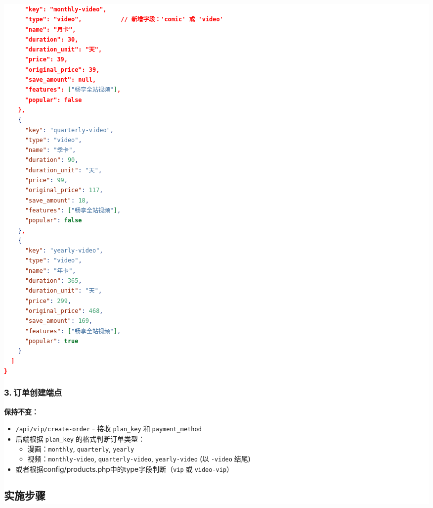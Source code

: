 ```json
      "key": "monthly-video",
      "type": "video",           // 新增字段：'comic' 或 'video'
      "name": "月卡",
      "duration": 30,
      "duration_unit": "天",
      "price": 39,
      "original_price": 39,
      "save_amount": null,
      "features": ["畅享全站视频"],
      "popular": false
    },
    {
      "key": "quarterly-video",
      "type": "video",
      "name": "季卡",
      "duration": 90,
      "duration_unit": "天",
      "price": 99,
      "original_price": 117,
      "save_amount": 18,
      "features": ["畅享全站视频"],
      "popular": false
    },
    {
      "key": "yearly-video",
      "type": "video",
      "name": "年卡",
      "duration": 365,
      "duration_unit": "天",
      "price": 299,
      "original_price": 468,
      "save_amount": 169,
      "features": ["畅享全站视频"],
      "popular": true
    }
  ]
}
```

### 3. 订单创建端点

**保持不变：**
- `/api/vip/create-order` - 接收 `plan_key` 和 `payment_method`
- 后端根据 `plan_key` 的格式判断订单类型：
  - 漫画：`monthly`, `quarterly`, `yearly`
  - 视频：`monthly-video`, `quarterly-video`, `yearly-video` (以 `-video` 结尾)
- 或者根据config/products.php中的type字段判断（`vip` 或 `video-vip`）

## 实施步骤
